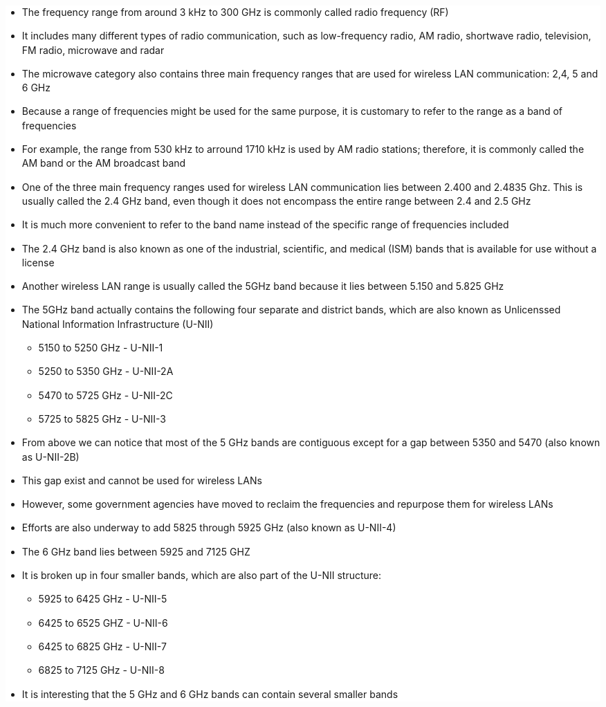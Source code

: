 - The frequency range from around 3 kHz to 300 GHz is commonly called radio frequency (RF)

- It includes many different types of radio communication, such as low-frequency radio, AM radio, shortwave radio, television, FM radio, microwave and radar

- The microwave category also contains three main frequency ranges that are used for wireless LAN communication: 2,4, 5 and 6 GHz

- Because a range of frequencies might be used for the same purpose, it is customary to refer to the range as a band of frequencies

- For example, the range from 530 kHz to arround 1710 kHz is used by AM radio stations; therefore, it is commonly called the AM band or the AM broadcast band

- One of the three main frequency ranges used for wireless LAN communication lies between 2.400 and 2.4835 Ghz. This is usually called the 2.4 GHz band, even though it does not encompass the entire range between 2.4 and 2.5 GHz

- It is much more convenient to refer to the band name instead of the specific range of frequencies included

- The 2.4 GHz band is also known as one of the industrial, scientific, and medical (ISM) bands that is available for use without a license

- Another wireless LAN range is usually called the 5GHz band because it lies between 5.150 and 5.825 GHz

- The 5GHz band actually contains the following four separate and district bands, which are also known as Unlicenssed National Information Infrastructure (U-NII)

    - 5150 to 5250 GHz - U-NII-1

    - 5250 to 5350 GHz - U-NII-2A

    - 5470 to 5725 GHz - U-NII-2C

    - 5725 to 5825 GHz - U-NII-3

- From above we can notice that most of the 5 GHz bands are contiguous except for a gap between 5350 and 5470 (also known as U-NII-2B)

- This gap exist and cannot be used for wireless LANs

- However, some government agencies have moved to reclaim the frequencies and repurpose them for wireless LANs

- Efforts are also underway to add 5825 through 5925 GHz (also known as U-NII-4)

- The 6 GHz band lies between 5925 and 7125 GHZ

- It is broken up in four smaller bands, which are also part of the U-NII structure:

    - 5925 to 6425 GHz - U-NII-5

    - 6425 to 6525 GHZ - U-NII-6

    - 6425 to 6825 GHz - U-NII-7

    - 6825 to 7125 GHz - U-NII-8

- It is interesting that the 5 GHz and 6 GHz bands can contain several smaller bands
